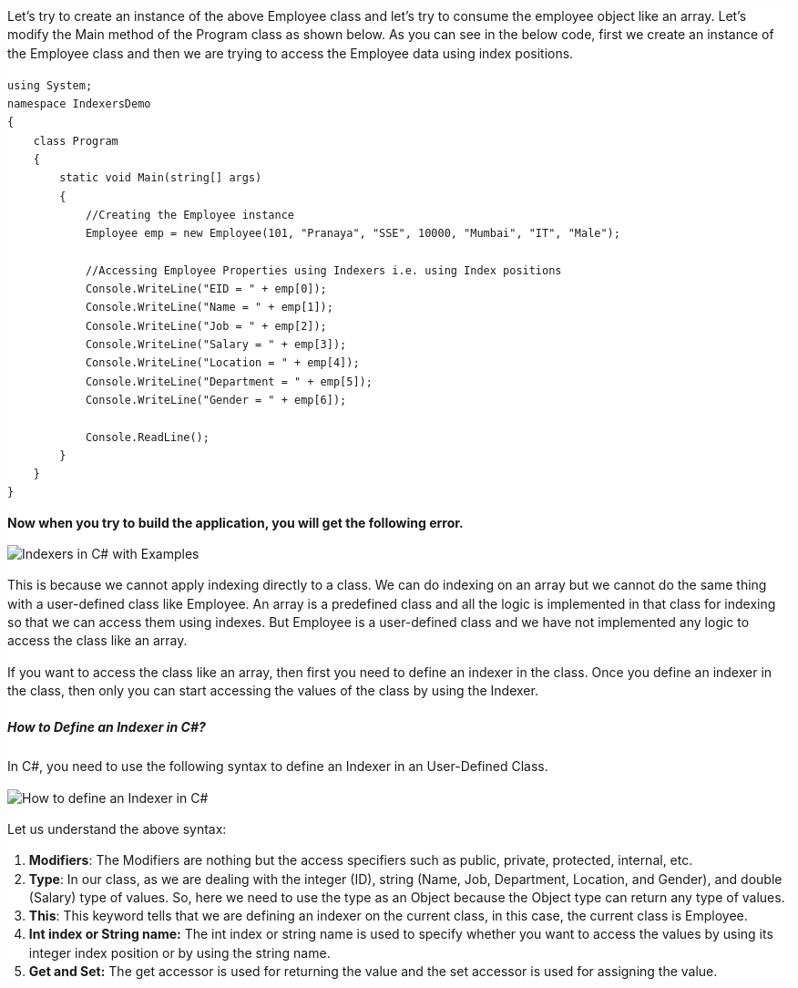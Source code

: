 Let’s try to create an instance of the above Employee class and let’s try to consume the employee object like an array. Let’s modify the Main method of the Program class as shown below. As you can see in the below code, first we create an instance of the Employee class and then we are trying to access the Employee data using index positions.

```
using System;
namespace IndexersDemo
{
    class Program
    {
        static void Main(string[] args)
        {
            //Creating the Employee instance
            Employee emp = new Employee(101, "Pranaya", "SSE", 10000, "Mumbai", "IT", "Male");

            //Accessing Employee Properties using Indexers i.e. using Index positions
            Console.WriteLine("EID = " + emp[0]);
            Console.WriteLine("Name = " + emp[1]);
            Console.WriteLine("Job = " + emp[2]);
            Console.WriteLine("Salary = " + emp[3]);
            Console.WriteLine("Location = " + emp[4]);
            Console.WriteLine("Department = " + emp[5]);
            Console.WriteLine("Gender = " + emp[6]);
            
            Console.ReadLine();
        }
    }
}
```

**Now when you try to build the application, you will get the following error.**

![Indexers in C# with Examples](https://dotnettutorials.net/wp-content/uploads/2018/11/Indexers-in-C-with-Examples.jpg "Indexers in C# with Examples")

This is because we cannot apply indexing directly to a class. We can do indexing on an array but we cannot do the same thing with a user-defined class like Employee. An array is a predefined class and all the logic is implemented in that class for indexing so that we can access them using indexes. But Employee is a user-defined class and we have not implemented any logic to access the class like an array.

If you want to access the class like an array, then first you need to define an indexer in the class. Once you define an indexer in the class, then only you can start accessing the values of the class by using the Indexer.

##### **How to Define an Indexer in C#?**

In C#, you need to use the following syntax to define an Indexer in an User-Defined Class.

![How to define an Indexer in C#](https://dotnettutorials.net/wp-content/uploads/2018/11/How-to-define-an-Indexer-in-C.jpg "How to define an Indexer in C#")

Let us understand the above syntax:

1. **Modifiers**: The Modifiers are nothing but the access specifiers such as public, private, protected, internal, etc.
2. **Type**: In our class, as we are dealing with the integer (ID), string (Name, Job, Department, Location, and Gender), and double (Salary) type of values. So, here we need to use the type as an Object because the Object type can return any type of values.
3. **This**: This keyword tells that we are defining an indexer on the current class, in this case, the current class is Employee.
4. **Int index or String name:** The int index or string name is used to specify whether you want to access the values by using its integer index position or by using the string name.
5. **Get and Set:** The get accessor is used for returning the value and the set accessor is used for assigning the value.
